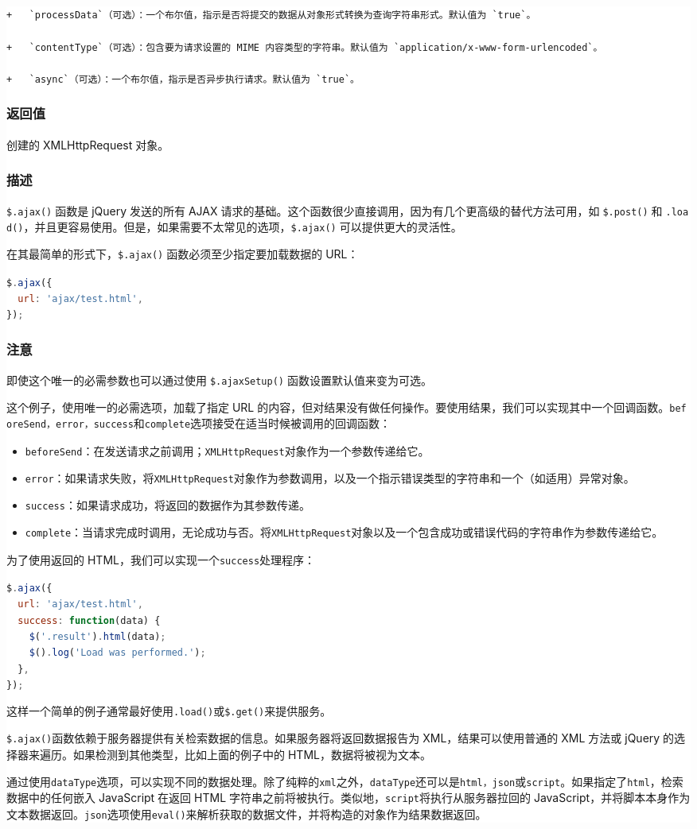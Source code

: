     +   `processData`（可选）：一个布尔值，指示是否将提交的数据从对象形式转换为查询字符串形式。默认值为 `true`。

    +   `contentType`（可选）：包含要为请求设置的 MIME 内容类型的字符串。默认值为 `application/x-www-form-urlencoded`。

    +   `async`（可选）：一个布尔值，指示是否异步执行请求。默认值为 `true`。

### 返回值

创建的 XMLHttpRequest 对象。

### 描述

`$.ajax()` 函数是 jQuery 发送的所有 AJAX 请求的基础。这个函数很少直接调用，因为有几个更高级的替代方法可用，如 `$.post()` 和 `.load()`，并且更容易使用。但是，如果需要不太常见的选项，`$.ajax()` 可以提供更大的灵活性。

在其最简单的形式下，`$.ajax()` 函数必须至少指定要加载数据的 URL：

```js
$.ajax({
  url: 'ajax/test.html',
});
```

### 注意

即使这个唯一的必需参数也可以通过使用 `$.ajaxSetup()` 函数设置默认值来变为可选。

这个例子，使用唯一的必需选项，加载了指定 URL 的内容，但对结果没有做任何操作。要使用结果，我们可以实现其中一个回调函数。`beforeSend，error，success`和`complete`选项接受在适当时候被调用的回调函数：

+   `beforeSend`：在发送请求之前调用；`XMLHttpRequest`对象作为一个参数传递给它。

+   `error`：如果请求失败，将`XMLHttpRequest`对象作为参数调用，以及一个指示错误类型的字符串和一个（如适用）异常对象。

+   `success`：如果请求成功，将返回的数据作为其参数传递。

+   `complete`：当请求完成时调用，无论成功与否。将`XMLHttpRequest`对象以及一个包含成功或错误代码的字符串作为参数传递给它。

为了使用返回的 HTML，我们可以实现一个`success`处理程序：

```js
$.ajax({
  url: 'ajax/test.html',
  success: function(data) {
    $('.result').html(data);
    $().log('Load was performed.');
  },
});
```

这样一个简单的例子通常最好使用`.load()`或`$.get()`来提供服务。

`$.ajax()`函数依赖于服务器提供有关检索数据的信息。如果服务器将返回数据报告为 XML，结果可以使用普通的 XML 方法或 jQuery 的选择器来遍历。如果检测到其他类型，比如上面的例子中的 HTML，数据将被视为文本。

通过使用`dataType`选项，可以实现不同的数据处理。除了纯粹的`xml`之外，`dataType`还可以是`html，json`或`script`。如果指定了`html`，检索数据中的任何嵌入 JavaScript 在返回 HTML 字符串之前将被执行。类似地，`script`将执行从服务器拉回的 JavaScript，并将脚本本身作为文本数据返回。`json`选项使用`eval()`来解析获取的数据文件，并将构造的对象作为结果数据返回。

